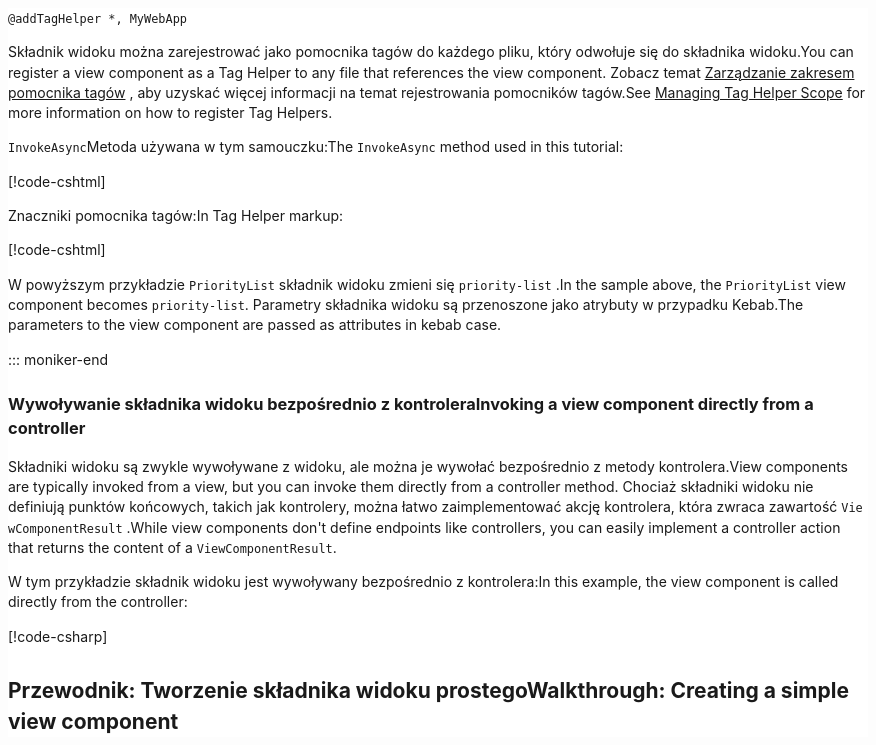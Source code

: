 ```cshtml
@addTagHelper *, MyWebApp
```

<span data-ttu-id="0e16e-184">Składnik widoku można zarejestrować jako pomocnika tagów do każdego pliku, który odwołuje się do składnika widoku.</span><span class="sxs-lookup"><span data-stu-id="0e16e-184">You can register a view component as a Tag Helper to any file that references the view component.</span></span> <span data-ttu-id="0e16e-185">Zobacz temat [Zarządzanie zakresem pomocnika tagów](xref:mvc/views/tag-helpers/intro#managing-tag-helper-scope) , aby uzyskać więcej informacji na temat rejestrowania pomocników tagów.</span><span class="sxs-lookup"><span data-stu-id="0e16e-185">See [Managing Tag Helper Scope](xref:mvc/views/tag-helpers/intro#managing-tag-helper-scope) for more information on how to register Tag Helpers.</span></span>

<span data-ttu-id="0e16e-186">`InvokeAsync`Metoda używana w tym samouczku:</span><span class="sxs-lookup"><span data-stu-id="0e16e-186">The `InvokeAsync` method used in this tutorial:</span></span>

[!code-cshtml[](view-components/sample/ViewCompFinal/Views/ToDo/IndexFinal.cshtml?range=35)]

<span data-ttu-id="0e16e-187">Znaczniki pomocnika tagów:</span><span class="sxs-lookup"><span data-stu-id="0e16e-187">In Tag Helper markup:</span></span>

[!code-cshtml[](view-components/sample/ViewCompFinal/Views/ToDo/IndexTagHelper.cshtml?range=37-38)]

<span data-ttu-id="0e16e-188">W powyższym przykładzie `PriorityList` składnik widoku zmieni się `priority-list` .</span><span class="sxs-lookup"><span data-stu-id="0e16e-188">In the sample above, the `PriorityList` view component becomes `priority-list`.</span></span> <span data-ttu-id="0e16e-189">Parametry składnika widoku są przenoszone jako atrybuty w przypadku Kebab.</span><span class="sxs-lookup"><span data-stu-id="0e16e-189">The parameters to the view component are passed as attributes in kebab case.</span></span>

::: moniker-end

### <a name="invoking-a-view-component-directly-from-a-controller"></a><span data-ttu-id="0e16e-190">Wywoływanie składnika widoku bezpośrednio z kontrolera</span><span class="sxs-lookup"><span data-stu-id="0e16e-190">Invoking a view component directly from a controller</span></span>

<span data-ttu-id="0e16e-191">Składniki widoku są zwykle wywoływane z widoku, ale można je wywołać bezpośrednio z metody kontrolera.</span><span class="sxs-lookup"><span data-stu-id="0e16e-191">View components are typically invoked from a view, but you can invoke them directly from a controller method.</span></span> <span data-ttu-id="0e16e-192">Chociaż składniki widoku nie definiują punktów końcowych, takich jak kontrolery, można łatwo zaimplementować akcję kontrolera, która zwraca zawartość `ViewComponentResult` .</span><span class="sxs-lookup"><span data-stu-id="0e16e-192">While view components don't define endpoints like controllers, you can easily implement a controller action that returns the content of a `ViewComponentResult`.</span></span>

<span data-ttu-id="0e16e-193">W tym przykładzie składnik widoku jest wywoływany bezpośrednio z kontrolera:</span><span class="sxs-lookup"><span data-stu-id="0e16e-193">In this example, the view component is called directly from the controller:</span></span>

[!code-csharp[](view-components/sample/ViewCompFinal/Controllers/ToDoController.cs?name=snippet_IndexVC)]

## <a name="walkthrough-creating-a-simple-view-component"></a><span data-ttu-id="0e16e-194">Przewodnik: Tworzenie składnika widoku prostego</span><span class="sxs-lookup"><span data-stu-id="0e16e-194">Walkthrough: Creating a simple view component</span></span>
